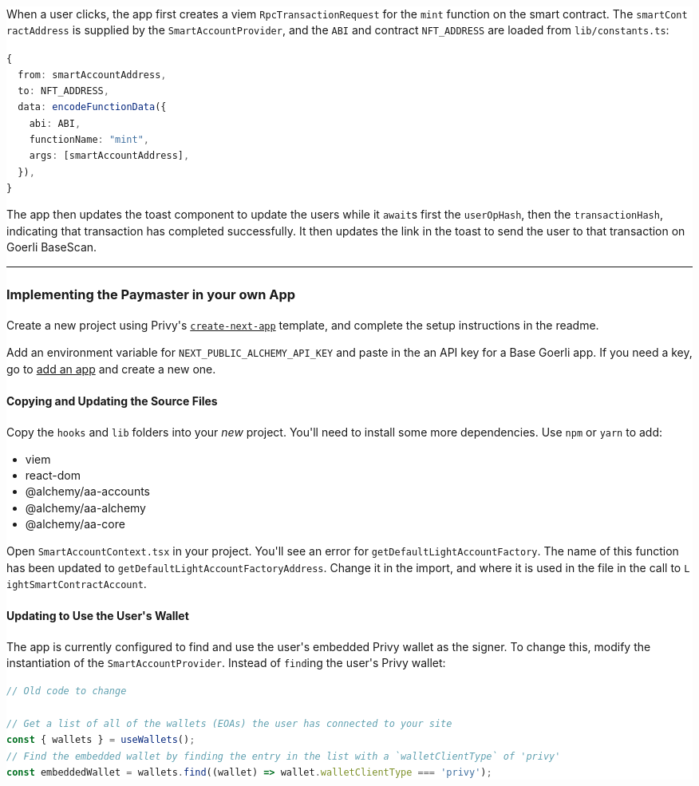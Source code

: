 When a user clicks, the app first creates a viem `RpcTransactionRequest` for the `mint` function on the smart contract. The `smartContractAddress` is supplied by the `SmartAccountProvider`, and the `ABI` and contract `NFT_ADDRESS` are loaded from `lib/constants.ts`:

```typescript
{
  from: smartAccountAddress,
  to: NFT_ADDRESS,
  data: encodeFunctionData({
    abi: ABI,
    functionName: "mint",
    args: [smartAccountAddress],
  }),
}
```

The app then updates the toast component to update the users while it `await`s first the `userOpHash`, then the `transactionHash`, indicating that transaction has completed successfully. It then updates the link in the toast to send the user to that transaction on Goerli BaseScan.

---

### Implementing the Paymaster in your own App

Create a new project using Privy's [`create-next-app`] template, and complete the setup instructions in the readme.

Add an environment variable for `NEXT_PUBLIC_ALCHEMY_API_KEY` and paste in the an API key for a Base Goerli app. If you need a key, go to [add an app] and create a new one.

#### Copying and Updating the Source Files

Copy the `hooks` and `lib` folders into your _new_ project. You'll need to install some more dependencies. Use `npm` or `yarn` to add:

- viem
- react-dom
- @alchemy/aa-accounts
- @alchemy/aa-alchemy
- @alchemy/aa-core

Open `SmartAccountContext.tsx` in your project. You'll see an error for `getDefaultLightAccountFactory`. The name of this function has been updated to `getDefaultLightAccountFactoryAddress`. Change it in the import, and where it is used in the file in the call to `LightSmartContractAccount`.

#### Updating to Use the User's Wallet

The app is currently configured to find and use the user's embedded Privy wallet as the signer. To change this, modify the instantiation of the `SmartAccountProvider`. Instead of `find`ing the user's Privy wallet:

```typescript
// Old code to change

// Get a list of all of the wallets (EOAs) the user has connected to your site
const { wallets } = useWallets();
// Find the embedded wallet by finding the entry in the list with a `walletClientType` of 'privy'
const embeddedWallet = wallets.find((wallet) => wallet.walletClientType === 'privy');
```


[ERC-4337]: https://eips.ethereum.org/EIPS/eip-4337
[ethereum.org]: https://ethereum.org/en/developers/docs/accounts/#key-differences
[Basecamp]: https://base.org/camp
[Next.js]: https://nextjs.org/
[Base Paymaster]: https://github.com/base-org/paymaster
[Privy]: https://www.privy.dev/
[Alchemy's Account Kit]: https://www.alchemy.com/account-kit
[Privy]: https://www.privy.dev/
[https://docs.privy.io/guide/frontend/embedded/overview]: https://docs.privy.io/guide/frontend/embedded/overview
[Alchemy's Account Kit]: https://www.alchemy.com/account-kit
[Privy's Quick Start]: https://docs.privy.io/guide/quickstart
[https://github.com/privy-io/create-next-app]: https://github.com/privy-io/create-next-app
[`PrivyClientConfig`]: https://docs.privy.io/reference/react-auth/modules#privyclientconfig
[documented here]: https://docs.privy.io/reference/react-auth/interfaces/PrivyInterface
[securely stored]: https://docs.privy.io/guide/security#user-data-management
[paymaster example]: https://github.com/privy-io/base-paymaster-example/blob/main/README.md
[ERC-4337]: https://eips.ethereum.org/EIPS/eip-4337
[NFT Contract]: https://goerli.basescan.org/address/0x6527e5052de5521fe370ae5ec0afcc6cd5a221de
[view for the contract itself]: https://goerli.basescan.org/address/0x6527e5052de5521fe370ae5ec0afcc6cd5a221de
[Base Paymaster]: https://github.com/base-org/paymaster
[EntryPoint]: https://github.com/eth-infinitism/account-abstraction/releases
[bundler]: https://www.alchemy.com/overviews/what-is-a-bundler
[`create-next-app`]: https://github.com/privy-io/create-next-app
[add an app]: https://dashboard.alchemy.com/apps
[Account Kit]: https://www.alchemy.com/blog/introducing-account-kit
[`hooks/SmartAccountContext.tsx`]: https://github.com/privy-io/base-paymaster-example/blob/main/hooks/SmartAccountContext.tsx
[`user-operations.ts`]: https://github.com/privy-io/base-paymaster-example/blob/main/lib/user-operations.ts
[`pages/dashboard.tsx`]: https://github.com/privy-io/base-paymaster-example/blob/main/pages/dashboard.tsx
[artifact]: https://gist.github.com/briandoyle81CB/2c2849b5723058792bece666f0a318cb